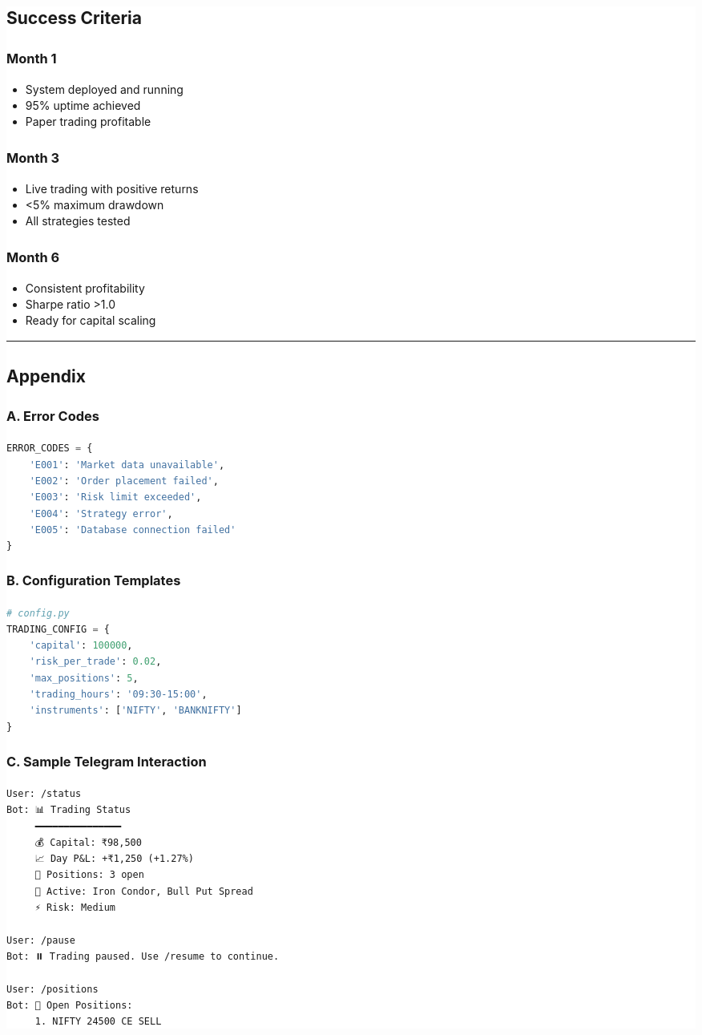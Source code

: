 
## Success Criteria

### Month 1
- System deployed and running
- 95% uptime achieved
- Paper trading profitable

### Month 3
- Live trading with positive returns
- <5% maximum drawdown
- All strategies tested

### Month 6
- Consistent profitability
- Sharpe ratio >1.0
- Ready for capital scaling

---

## Appendix

### A. Error Codes
```python
ERROR_CODES = {
    'E001': 'Market data unavailable',
    'E002': 'Order placement failed',
    'E003': 'Risk limit exceeded',
    'E004': 'Strategy error',
    'E005': 'Database connection failed'
}
```

### B. Configuration Templates
```python
# config.py
TRADING_CONFIG = {
    'capital': 100000,
    'risk_per_trade': 0.02,
    'max_positions': 5,
    'trading_hours': '09:30-15:00',
    'instruments': ['NIFTY', 'BANKNIFTY']
}
```

### C. Sample Telegram Interaction
```
User: /status
Bot: 📊 Trading Status
     ━━━━━━━━━━━━━━━
     💰 Capital: ₹98,500
     📈 Day P&L: +₹1,250 (+1.27%)
     📍 Positions: 3 open
     🎯 Active: Iron Condor, Bull Put Spread
     ⚡ Risk: Medium
     
User: /pause
Bot: ⏸️ Trading paused. Use /resume to continue.

User: /positions
Bot: 📍 Open Positions:
     1. NIFTY 24500 CE SELL
```